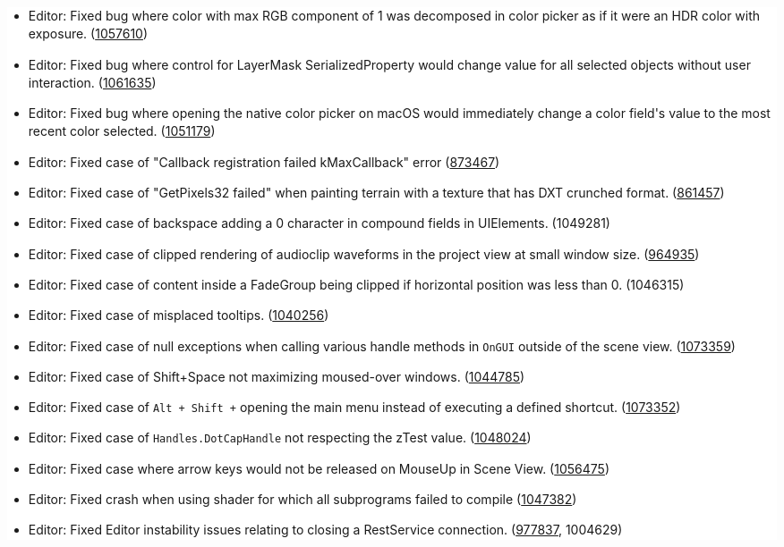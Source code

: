 *   Editor: Fixed bug where color with max RGB component of 1 was decomposed in color picker as if it were an HDR color with exposure. ([1057610](https://issuetracker.unity3d.com/issues/setting-rgb-color-values-to-1-in-material-asset-editor-causes-them-to-display-as-191-and-prevents-them-from-being-changed))
    
*   Editor: Fixed bug where control for LayerMask SerializedProperty would change value for all selected objects without user interaction. ([1061635](https://issuetracker.unity3d.com/issues/culling-mask-property-of-light-component-is-overwritten-when-selecting-multiple-light-game-objects))
    
*   Editor: Fixed bug where opening the native color picker on macOS would immediately change a color field's value to the most recent color selected. ([1051179](https://issuetracker.unity3d.com/issues/2018-dot-x-osx-previously-selected-color-is-applied-to-the-object-when-opening-osx-color-picker))
    
*   Editor: Fixed case of "Callback registration failed kMaxCallback" error ([873467](https://issuetracker.unity3d.com/issues/unity-crashes-with-fatal-error-callback-registration-failed-kmaxcallback))
    
*   Editor: Fixed case of "GetPixels32 failed" when painting terrain with a texture that has DXT crunched format. ([861457](https://issuetracker.unity3d.com/issues/webgl-errors-in-console-window-when-painting-a-procedurally-generated-terrain))
    
*   Editor: Fixed case of backspace adding a 0 character in compound fields in UIElements. (1049281)
    
*   Editor: Fixed case of clipped rendering of audioclip waveforms in the project view at small window size. ([964935](https://issuetracker.unity3d.com/issues/changing-project-windows-size-affects-waveform-rendering-on-audio-clip-asset))
    
*   Editor: Fixed case of content inside a FadeGroup being clipped if horizontal position was less than 0. (1046315)
    
*   Editor: Fixed case of misplaced tooltips. ([1040256](https://issuetracker.unity3d.com/issues/changing-the-transform-dot-position-of-uielements-causes-the-position-of-the-tooltip-to-shift))
    
*   Editor: Fixed case of null exceptions when calling various handle methods in `OnGUI` outside of the scene view. ([1073359](https://issuetracker.unity3d.com/issues/primitiveboundshandle-throws-nullreferenceexception-when-drawn-in-ongui))
    
*   Editor: Fixed case of Shift+Space not maximizing moused-over windows. ([1044785](https://issuetracker.unity3d.com/issues/shift-plus-space-maximizing-shortcut-only-works-on-the-focuses-window))
    
*   Editor: Fixed case of `Alt + Shift +` opening the main menu instead of executing a defined shortcut. ([1073352](https://issuetracker.unity3d.com/issues/editor-nullreferenceexception-on-pressing-shift-plus-space-when-a-mouse-hovered-over-blank-space-above-hierarchy-tab))
    
*   Editor: Fixed case of `Handles.DotCapHandle` not respecting the zTest value. ([1048024](https://issuetracker.unity3d.com/issues/handleutility-dot-applywirematerial-does-not-contain-handles-dot-ztest-in-dothandlecap-method-source-code))
    
*   Editor: Fixed case where arrow keys would not be released on MouseUp in Scene View. ([1056475](https://issuetracker.unity3d.com/issues/moving-in-scene-view-when-using-only-right-mouse-button-after-pressing-arrow-keys-and-rmb-combination))
    
*   Editor: Fixed crash when using shader for which all subprograms failed to compile ([1047382](https://issuetracker.unity3d.com/issues/mac-metal-unity-crashes-on-gfxdevicemetalbase-drawnullgeometry-when-opening-a-scene))
    
*   Editor: Fixed Editor instability issues relating to closing a RestService connection. ([977837](https://issuetracker.unity3d.com/issues/crash-on-restservice-httptransport-responsedata-enqueuebodydata-when-skipping-sign-in-on-2018-dot-1), 1004629)
    